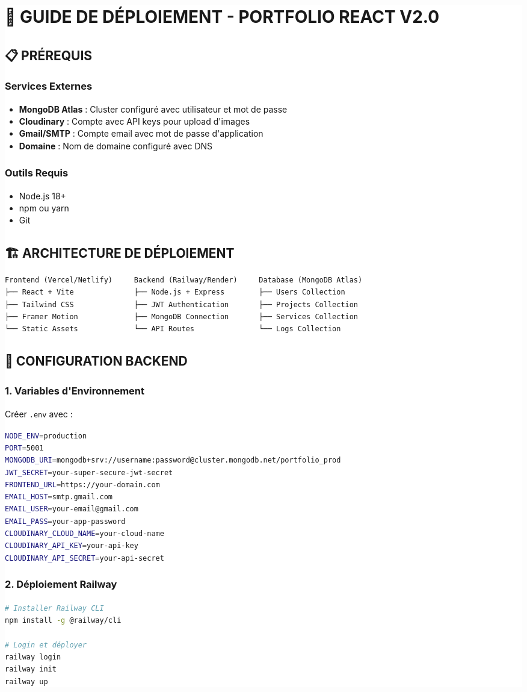 # 🚀 GUIDE DE DÉPLOIEMENT - PORTFOLIO REACT V2.0

## 📋 PRÉREQUIS

### Services Externes
- **MongoDB Atlas** : Cluster configuré avec utilisateur et mot de passe
- **Cloudinary** : Compte avec API keys pour upload d'images
- **Gmail/SMTP** : Compte email avec mot de passe d'application
- **Domaine** : Nom de domaine configuré avec DNS

### Outils Requis
- Node.js 18+ 
- npm ou yarn
- Git

## 🏗️ ARCHITECTURE DE DÉPLOIEMENT

```
Frontend (Vercel/Netlify)     Backend (Railway/Render)     Database (MongoDB Atlas)
├── React + Vite              ├── Node.js + Express        ├── Users Collection
├── Tailwind CSS              ├── JWT Authentication       ├── Projects Collection  
├── Framer Motion             ├── MongoDB Connection       ├── Services Collection
└── Static Assets             └── API Routes               └── Logs Collection
```

## 🔧 CONFIGURATION BACKEND

### 1. Variables d'Environnement
Créer `.env` avec :
```bash
NODE_ENV=production
PORT=5001
MONGODB_URI=mongodb+srv://username:password@cluster.mongodb.net/portfolio_prod
JWT_SECRET=your-super-secure-jwt-secret
FRONTEND_URL=https://your-domain.com
EMAIL_HOST=smtp.gmail.com
EMAIL_USER=your-email@gmail.com
EMAIL_PASS=your-app-password
CLOUDINARY_CLOUD_NAME=your-cloud-name
CLOUDINARY_API_KEY=your-api-key
CLOUDINARY_API_SECRET=your-api-secret
```

### 2. Déploiement Railway
```bash
# Installer Railway CLI
npm install -g @railway/cli

# Login et déployer
railway login
railway init
railway up
```
